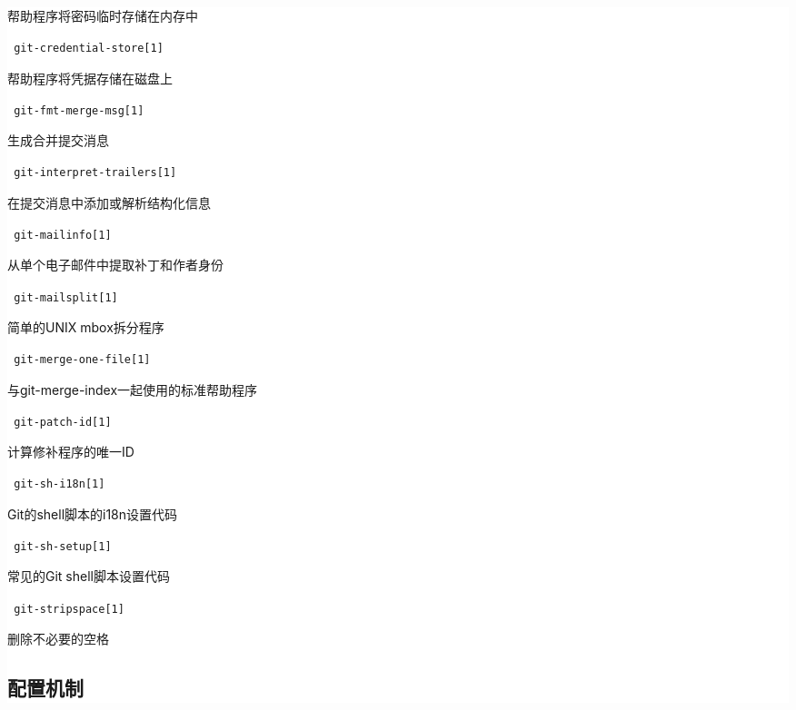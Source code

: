 帮助程序将密码临时存储在内存中

```
 git-credential-store[1] 
```

帮助程序将凭据存储在磁盘上

```
 git-fmt-merge-msg[1] 
```

生成合并提交消息

```
 git-interpret-trailers[1] 
```

在提交消息中添加或解析结构化信息

```
 git-mailinfo[1] 
```

从单个电子邮件中提取补丁和作者身份

```
 git-mailsplit[1] 
```

简单的UNIX mbox拆分程序

```
 git-merge-one-file[1] 
```

与git-merge-index一起使用的标准帮助程序

```
 git-patch-id[1] 
```

计算修补程序的唯一ID

```
 git-sh-i18n[1] 
```

Git的shell脚本的i18n设置代码

```
 git-sh-setup[1] 
```

常见的Git shell脚本设置代码

```
 git-stripspace[1] 
```

删除不必要的空格

## 配置机制
